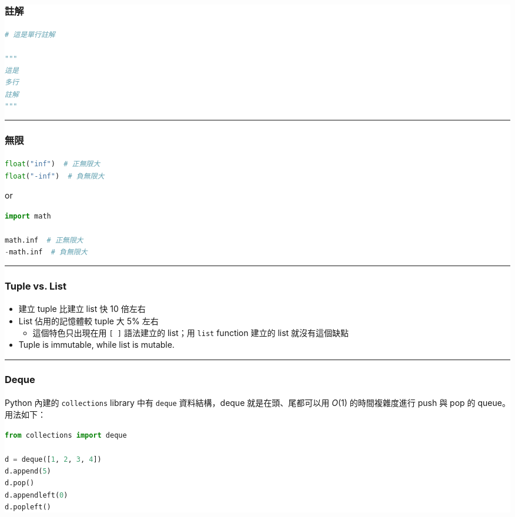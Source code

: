 
### 註解

```Python
# 這是單行註解

"""
這是
多行
註解
"""
```

---

### 無限

```Python
float("inf")  # 正無限大
float("-inf")  # 負無限大
```

or

```Python
import math

math.inf  # 正無限大
-math.inf  # 負無限大
```

---

### Tuple vs. List

- 建立 tuple 比建立 list 快 10 倍左右
- List 佔用的記憶體較 tuple 大 5% 左右
    - 這個特色只出現在用 `[ ]` 語法建立的 list；用 `list` function 建立的 list 就沒有這個缺點
- Tuple is immutable, while list is mutable.

---

### Deque

Python 內建的 `collections` library 中有 `deque` 資料結構，deque 就是在頭、尾都可以用 $O(1)$ 的時間複雜度進行 push 與 pop 的 queue。用法如下：

```Python
from collections import deque

d = deque([1, 2, 3, 4])
d.append(5)
d.pop()
d.appendleft(0)
d.popleft()
```
